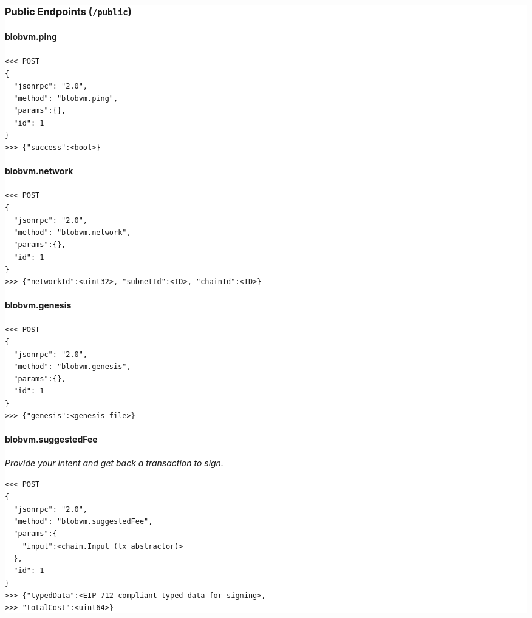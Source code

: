 ### Public Endpoints (`/public`)

#### blobvm.ping
```
<<< POST
{
  "jsonrpc": "2.0",
  "method": "blobvm.ping",
  "params":{},
  "id": 1
}
>>> {"success":<bool>}
```

#### blobvm.network
```
<<< POST
{
  "jsonrpc": "2.0",
  "method": "blobvm.network",
  "params":{},
  "id": 1
}
>>> {"networkId":<uint32>, "subnetId":<ID>, "chainId":<ID>}
```

#### blobvm.genesis
```
<<< POST
{
  "jsonrpc": "2.0",
  "method": "blobvm.genesis",
  "params":{},
  "id": 1
}
>>> {"genesis":<genesis file>}
```

#### blobvm.suggestedFee
_Provide your intent and get back a transaction to sign._
```
<<< POST
{
  "jsonrpc": "2.0",
  "method": "blobvm.suggestedFee",
  "params":{
    "input":<chain.Input (tx abstractor)>
  },
  "id": 1
}
>>> {"typedData":<EIP-712 compliant typed data for signing>,
>>> "totalCost":<uint64>}
```
